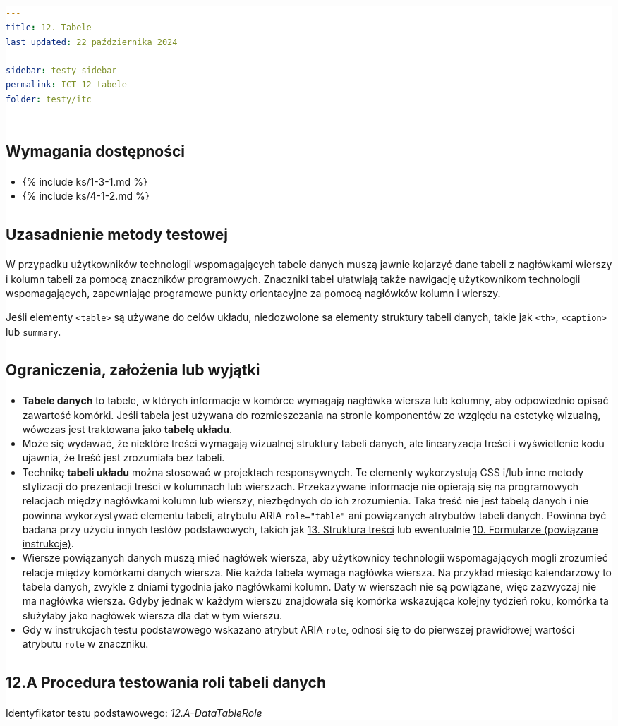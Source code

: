 ```yaml
---
title: 12. Tabele
last_updated: 22 października 2024

sidebar: testy_sidebar
permalink: ICT-12-tabele
folder: testy/itc
---
```


## Wymagania dostępności
- {% include ks/1-3-1.md %}
- {% include ks/4-1-2.md %}

## Uzasadnienie metody testowej
W przypadku użytkowników technologii wspomagających tabele danych muszą jawnie kojarzyć dane tabeli z&nbsp;nagłówkami wierszy i kolumn tabeli za pomocą znaczników programowych. Znaczniki tabel ułatwiają także nawigację użytkownikom technologii wspomagających, zapewniając programowe punkty orientacyjne za pomocą nagłówków kolumn i wierszy.

Jeśli elementy `<table>` są używane do celów układu, niedozwolone sa elementy struktury tabeli danych, takie jak `<th>`, `<caption>` lub `summary`.

## Ograniczenia, założenia lub wyjątki
-   **Tabele danych** to tabele, w których informacje w komórce wymagają nagłówka wiersza lub kolumny, aby odpowiednio opisać zawartość komórki. Jeśli tabela jest używana do rozmieszczania na stronie komponentów ze względu na estetykę wizualną, wówczas jest traktowana jako **tabelę układu**.
-   Może się wydawać, że niektóre treści wymagają wizualnej struktury tabeli danych, ale linearyzacja treści i&nbsp;wyświetlenie kodu ujawnia, że treść jest zrozumiała bez tabeli. 
-   Technikę **tabeli układu** można stosować w  projektach responsywnych. Te elementy wykorzystują CSS i/lub inne metody stylizacji do prezentacji treści w kolumnach lub wierszach. Przekazywane informacje nie opierają się na programowych relacjach między nagłówkami kolumn lub wierszy, niezbędnych do ich zrozumienia. Taka treść nie jest tabelą danych i nie powinna wykorzystywać elementu tabeli, atrybutu ARIA `role="table"` ani powiązanych atrybutów tabeli danych. Powinna być badana przy użyciu innych testów podstawowych, takich jak [13. Struktura treści](13_StrukturaTresci) lub ewentualnie [10. Formularze (powiązane instrukcje)](ICT_10_formularze).
-   Wiersze powiązanych danych muszą mieć nagłówek wiersza, aby użytkownicy technologii wspomagających mogli zrozumieć relacje między komórkami danych wiersza. Nie każda tabela wymaga nagłówka wiersza. Na przykład miesiąc kalendarzowy to tabela danych, zwykle z&nbsp;dniami tygodnia jako nagłówkami kolumn. Daty w wierszach nie są powiązane, więc zazwyczaj nie ma nagłówka wiersza. Gdyby jednak w każdym wierszu znajdowała się komórka wskazująca kolejny tydzień roku, komórka ta służyłaby jako nagłówek wiersza dla dat w&nbsp;tym wierszu.
-   Gdy w instrukcjach testu podstawowego wskazano atrybut ARIA `role`, odnosi się to do pierwszej prawidłowej wartości atrybutu `role` w znaczniku.

## 12.A Procedura testowania roli tabeli danych
Identyfikator testu podstawowego: _12.A-DataTableRole_
